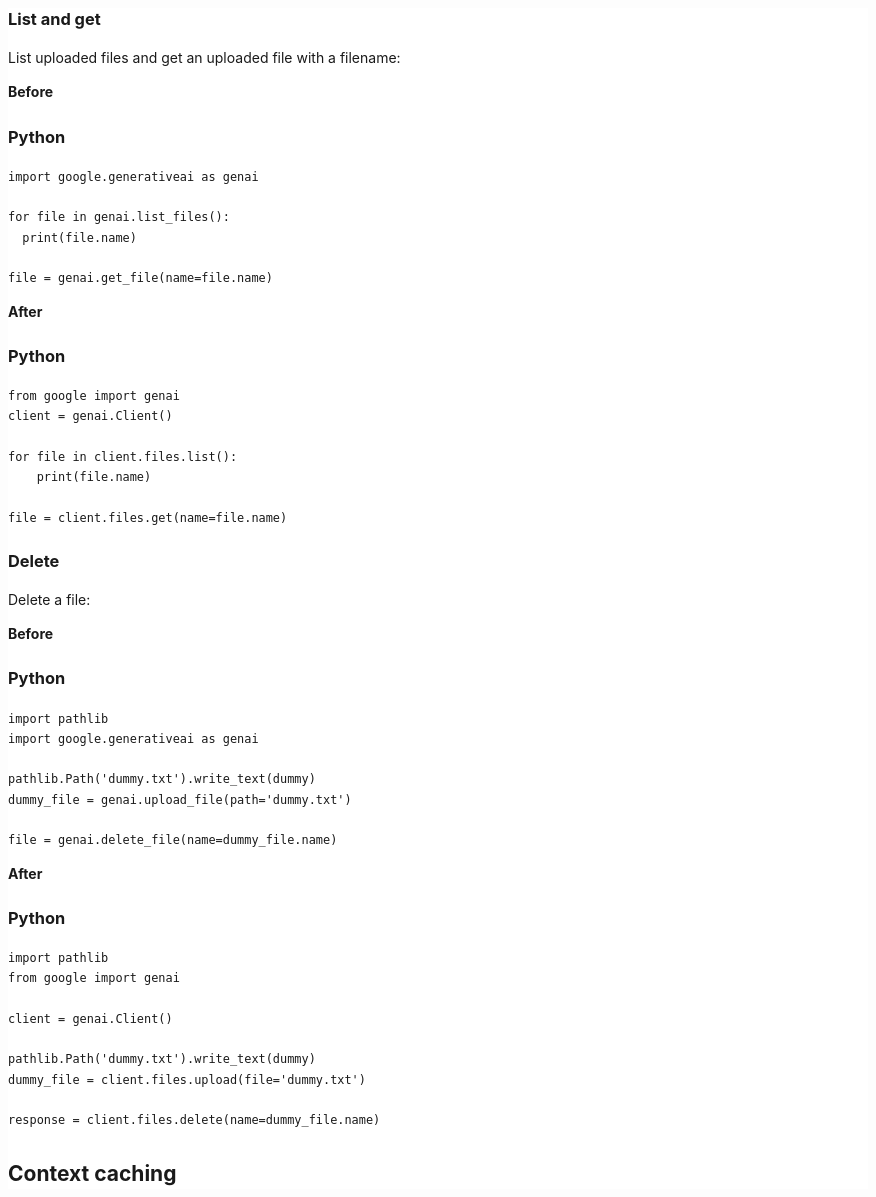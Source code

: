 ### List and get

List uploaded files and get an uploaded file with a filename:

**Before**  

### Python

    import google.generativeai as genai

    for file in genai.list_files():
      print(file.name)

    file = genai.get_file(name=file.name)

**After**  

### Python

    from google import genai
    client = genai.Client()

    for file in client.files.list():
        print(file.name)

    file = client.files.get(name=file.name)

### Delete

Delete a file:

**Before**  

### Python

    import pathlib
    import google.generativeai as genai

    pathlib.Path('dummy.txt').write_text(dummy)
    dummy_file = genai.upload_file(path='dummy.txt')

    file = genai.delete_file(name=dummy_file.name)

**After**  

### Python

    import pathlib
    from google import genai

    client = genai.Client()

    pathlib.Path('dummy.txt').write_text(dummy)
    dummy_file = client.files.upload(file='dummy.txt')

    response = client.files.delete(name=dummy_file.name)

## Context caching
